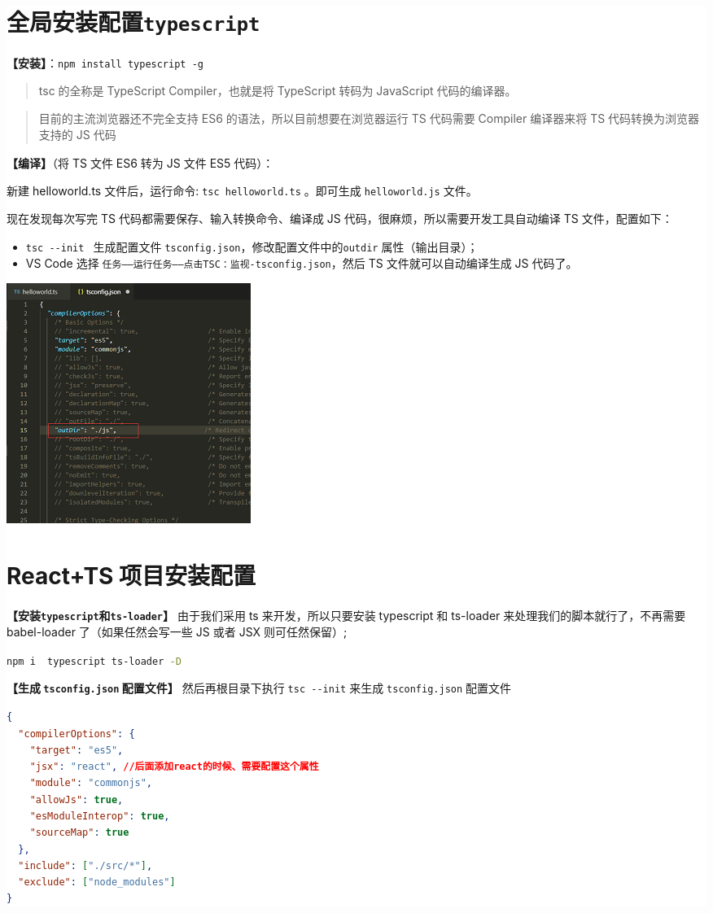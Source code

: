 # 全局安装配置`typescript`

**【安装】**：`npm install typescript -g `

> tsc 的全称是 TypeScript Compiler，也就是将 TypeScript 转码为 JavaScript 代码的编译器。

> 目前的主流浏览器还不完全支持 ES6 的语法，所以目前想要在浏览器运行 TS 代码需要 Compiler 编译器来将 TS 代码转换为浏览器支持的 JS 代码

**【编译】**（将 TS 文件 ES6 转为 JS 文件 ES5 代码）：

新建 helloworld.ts 文件后，运行命令: `tsc helloworld.ts` 。即可生成 `helloworld.js` 文件。

现在发现每次写完 TS 代码都需要保存、输入转换命令、编译成 JS 代码，很麻烦，所以需要开发工具自动编译 TS 文件，配置如下：

- `tsc --init ` 生成配置文件 `tsconfig.json`，修改配置文件中的`outdir` 属性（输出目录）；
- VS Code 选择 `任务——运行任务——点击TSC：监视-tsconfig.json`，然后 TS 文件就可以自动编译生成 JS 代码了。

![tsVscodeConfig](./imgs/tsVscodeConfig.png)

# React+TS 项目安装配置

**【安装`typescript`和`ts-loader`】**
由于我们采用 ts 来开发，所以只要安装 typescript 和 ts-loader 来处理我们的脚本就行了，不再需要 babel-loader 了（如果任然会写一些 JS 或者 JSX 则可任然保留）;

```bash
npm i  typescript ts-loader -D
```

**【生成 `tsconfig.json` 配置文件】**
然后再根目录下执行 `tsc --init` 来生成 `tsconfig.json` 配置文件

```json
{
  "compilerOptions": {
    "target": "es5",
    "jsx": "react", //后面添加react的时候、需要配置这个属性
    "module": "commonjs",
    "allowJs": true,
    "esModuleInterop": true,
    "sourceMap": true
  },
  "include": ["./src/*"],
  "exclude": ["node_modules"]
}
```
